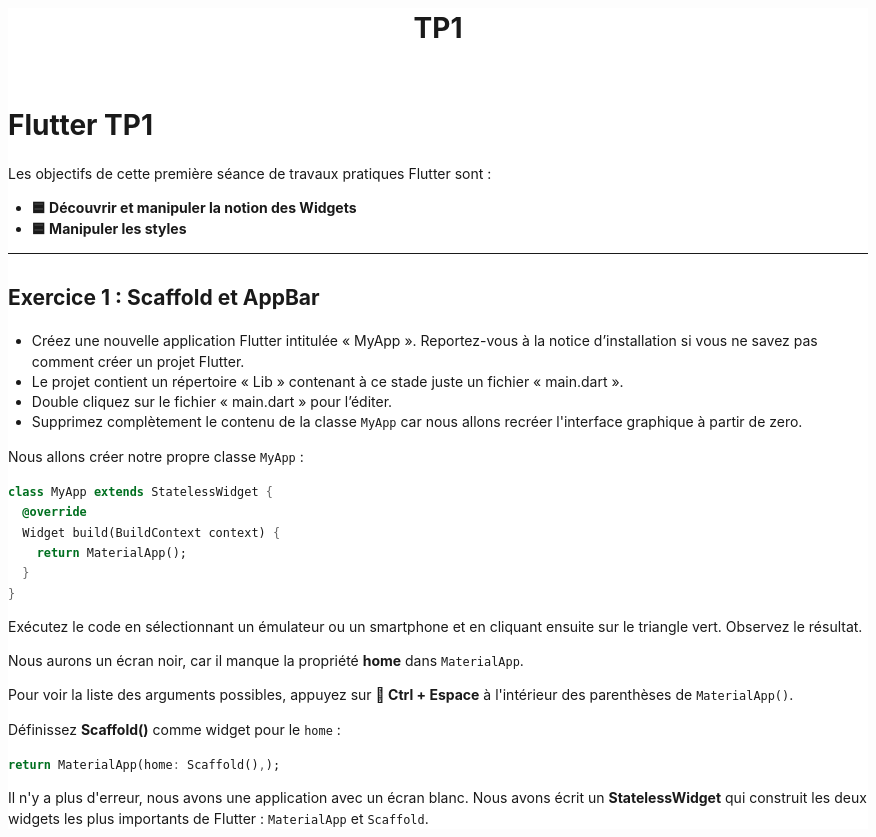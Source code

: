 ﻿---
title: "TP1"
description: "Première séance de travaux pratiques avec Flutter"
id: flutter-tp1
slug: /flutter-tp1
---

# Flutter TP1

Les objectifs de cette première séance de travaux pratiques Flutter sont :

- **🟦 Découvrir et manipuler la notion des Widgets**
- **🟦 Manipuler les styles**

---

## **Exercice 1 : Scaffold et AppBar**

- Créez une nouvelle application Flutter intitulée « MyApp ». Reportez-vous à la notice d’installation si vous ne savez pas comment créer un projet Flutter.
- Le projet contient un répertoire « Lib » contenant à ce stade juste un fichier « main.dart ».
- Double cliquez sur le fichier « main.dart » pour l’éditer.
- Supprimez complètement le contenu de la classe `MyApp` car nous allons recréer l'interface graphique à partir de zero.



Nous allons créer notre propre classe `MyApp` :

```dart
class MyApp extends StatelessWidget {
  @override
  Widget build(BuildContext context) {
    return MaterialApp();
  }
}
```
Exécutez le code en sélectionnant un émulateur ou un smartphone et en cliquant ensuite sur le triangle vert. Observez le résultat.


Nous aurons un écran noir, car il manque la propriété **home** dans `MaterialApp`.

Pour voir la liste des arguments possibles, appuyez sur **🔴 Ctrl + Espace** à l'intérieur des parenthèses de `MaterialApp()`.

Définissez **Scaffold()** comme widget pour le `home` :

```dart
return MaterialApp(home: Scaffold(),);
```

Il n'y a plus d'erreur, nous avons une application avec un écran blanc. Nous avons écrit un **StatelessWidget** qui construit les deux widgets les plus importants de Flutter : `MaterialApp` et `Scaffold`.

